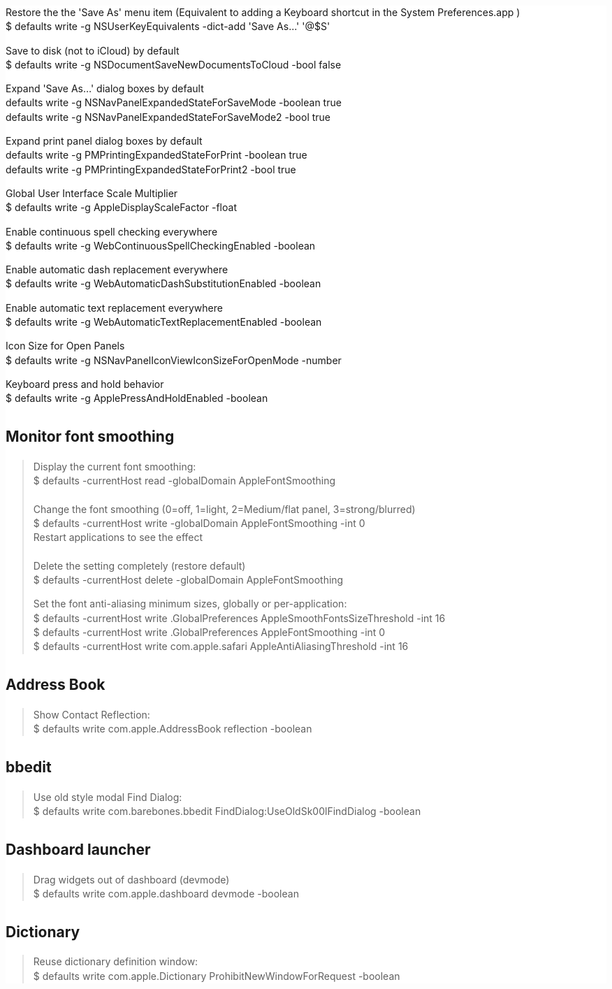 <p>Restore the  the 'Save As' menu item (Equivalent to adding a Keyboard shortcut in the System Preferences.app )<br>
$<span class="code"> defaults write -g NSUserKeyEquivalents -dict-add 'Save As...' '@$S'</span></p>
<p>Save to disk (not to iCloud) by default <br>
$<span class="code"> defaults write -g NSDocumentSaveNewDocumentsToCloud -bool false</span></p>
<p>Expand 'Save As…' dialog boxes by default<br>
<span class="code">defaults write -g NSNavPanelExpandedStateForSaveMode -boolean true</span><br>
<span class="code">defaults write -g NSNavPanelExpandedStateForSaveMode2 -bool true</span></p>
<p>Expand print panel dialog boxes by default<br>
<span class="code">defaults write -g PMPrintingExpandedStateForPrint -boolean true</span><br>
<span class="code">defaults write -g PMPrintingExpandedStateForPrint2 -bool true</span></p>
<p>Global User Interface Scale Multiplier<br>
$<span class="code"> defaults write -g AppleDisplayScaleFactor -float </span></p>
<p> Enable continuous spell checking everywhere<br>
$<span class="code"> defaults write -g WebContinuousSpellCheckingEnabled -boolean </span></p>
<p>Enable automatic dash replacement everywhere<br>
$<span class="code"> defaults write -g WebAutomaticDashSubstitutionEnabled -boolean </span></p>
<p> Enable automatic text replacement everywhere<br>
$<span class="code"> defaults write -g WebAutomaticTextReplacementEnabled -boolean </span></p>
<p> Icon Size for Open Panels<br>
$<span class="code"> defaults write -g NSNavPanelIconViewIconSizeForOpenMode -number</span></p>
<p>Keyboard press and hold behavior<br>
$<span class="code"> defaults write -g ApplePressAndHoldEnabled -boolean </span></p>
</blockquote>
<h2>Monitor font smoothing</h2>
<blockquote>
<p>Display the current font smoothing:<br>
$<span class="code"> defaults -currentHost read -globalDomain AppleFontSmoothing<br>
</span><br>
Change the font smoothing (0=off, 1=light, 2=Medium/flat panel, 3=strong/blurred)<br>
$<span class="code"> defaults -currentHost write -globalDomain AppleFontSmoothing -int 0</span><br>
Restart applications to see the effect<br>
<br>
Delete the setting completely (restore default)<br>
$<span class="code"> defaults -currentHost delete -globalDomain AppleFontSmoothing</span></p>
<p>Set the font anti-aliasing minimum sizes, globally or per-application:<br>
$<span class="code"> defaults -currentHost write .GlobalPreferences AppleSmoothFontsSizeThreshold -int 16</span><br>
$<span class="code"> defaults -currentHost write .GlobalPreferences AppleFontSmoothing -int 0</span><br>
$<span class="code"> defaults -currentHost write com.apple.safari AppleAntiAliasingThreshold -int 16</span></p>
</blockquote>
<h2>Address Book</h2>
<blockquote>
<p> Show Contact Reflection:<br>
$<span class="code"> defaults write com.apple.AddressBook reflection -boolean </span></p>
</blockquote>
<h2>bbedit</h2>
<blockquote>
<p>Use old style modal Find Dialog:<br>
$<span class="code"> defaults write com.barebones.bbedit FindDialog:UseOldSk00lFindDialog -boolean </span></p>
</blockquote>
<h2>Dashboard launcher</h2>
<blockquote>
<p>Drag widgets out of dashboard (devmode) <br>
$<span class="code"> defaults write com.apple.dashboard devmode -boolean</span></p>
</blockquote>
<h2> Dictionary</h2>
<blockquote>
<p>Reuse dictionary definition window:<br>
$<span class="code"> defaults write com.apple.Dictionary ProhibitNewWindowForRequest -boolean </span></p>